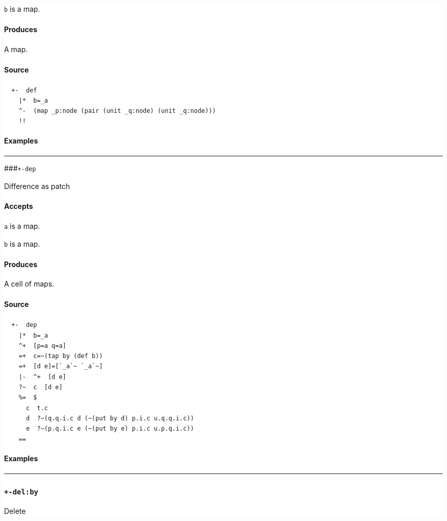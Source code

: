 `b` is a map.

#### Produces

A map.

#### Source

      +-  def                                               
        |*  b=_a
        ^-  (map _p:node (pair (unit _q:node) (unit _q:node)))
        !!

#### Examples

***
###`+-dep`

Difference as patch


#### Accepts

`a` is a map.

`b` is a map.

#### Produces

A cell of maps.

#### Source

      +-  dep                                             
        |*  b=_a
        ^+  [p=a q=a]
        =+  c=~(tap by (def b))
        =+  [d e]=[`_a`~ `_a`~]
        |-  ^+  [d e]
        ?~  c  [d e]
        %=  $
          c  t.c
          d  ?~(q.q.i.c d (~(put by d) p.i.c u.q.q.i.c))
          e  ?~(p.q.i.c e (~(put by e) p.i.c u.p.q.i.c))
        ==

#### Examples



***
### `+-del:by`

Delete
